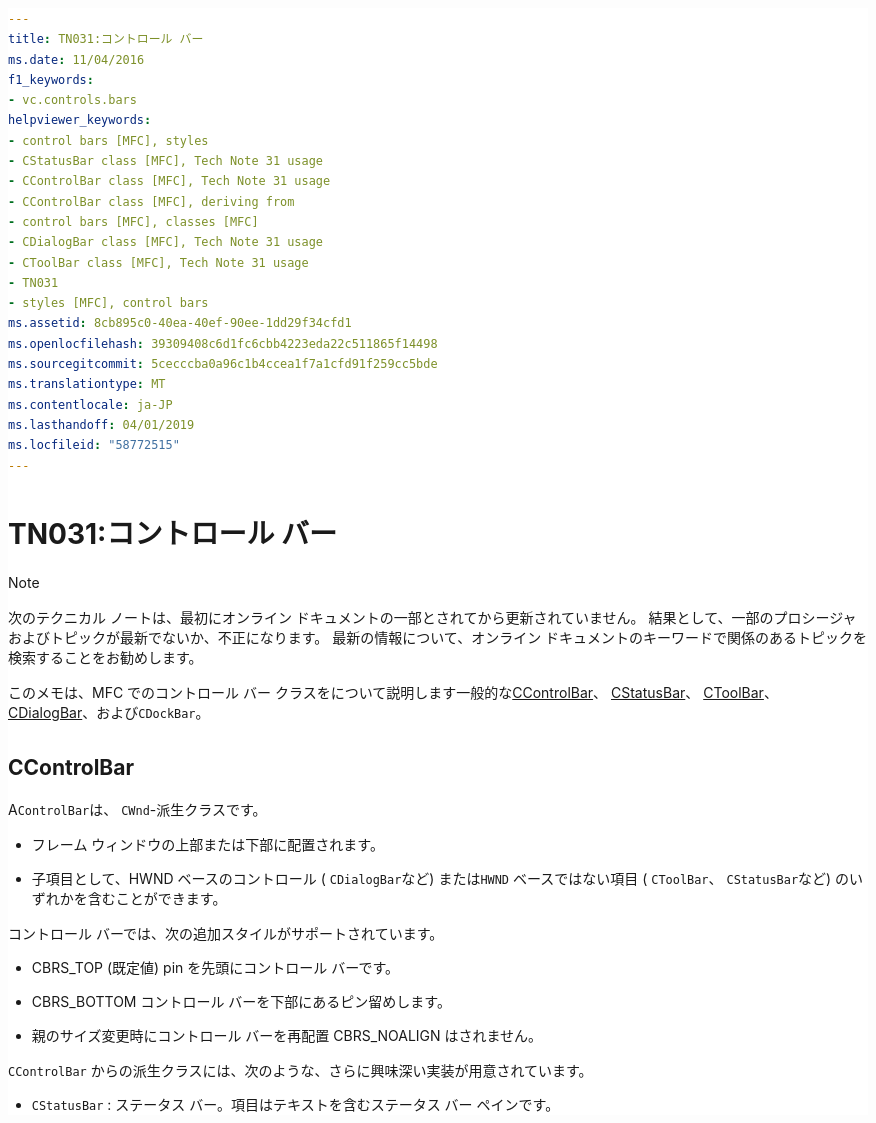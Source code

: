 ```yaml
---
title: TN031:コントロール バー
ms.date: 11/04/2016
f1_keywords:
- vc.controls.bars
helpviewer_keywords:
- control bars [MFC], styles
- CStatusBar class [MFC], Tech Note 31 usage
- CControlBar class [MFC], Tech Note 31 usage
- CControlBar class [MFC], deriving from
- control bars [MFC], classes [MFC]
- CDialogBar class [MFC], Tech Note 31 usage
- CToolBar class [MFC], Tech Note 31 usage
- TN031
- styles [MFC], control bars
ms.assetid: 8cb895c0-40ea-40ef-90ee-1dd29f34cfd1
ms.openlocfilehash: 39309408c6d1fc6cbb4223eda22c511865f14498
ms.sourcegitcommit: 5cecccba0a96c1b4ccea1f7a1cfd91f259cc5bde
ms.translationtype: MT
ms.contentlocale: ja-JP
ms.lasthandoff: 04/01/2019
ms.locfileid: "58772515"
---
```

# <a name="tn031-control-bars"></a>TN031:コントロール バー

> [!NOTE]
>  次のテクニカル ノートは、最初にオンライン ドキュメントの一部とされてから更新されていません。 結果として、一部のプロシージャおよびトピックが最新でないか、不正になります。 最新の情報について、オンライン ドキュメントのキーワードで関係のあるトピックを検索することをお勧めします。

このメモは、MFC でのコントロール バー クラスをについて説明します一般的な[CControlBar](#_mfcnotes_ccontrolbar)、 [CStatusBar](#_mfcnotes_cstatusbar)、 [CToolBar](#_mfcnotes_ctoolbar)、 [CDialogBar](#_mfcnotes_cdialogbar)、および`CDockBar`。

## <a name="_mfcnotes_ccontrolbar"></a> CControlBar

A`ControlBar`は、 `CWnd`-派生クラスです。

- フレーム ウィンドウの上部または下部に配置されます。

- 子項目として、HWND ベースのコントロール ( `CDialogBar`など) または`HWND` ベースではない項目 ( `CToolBar`、 `CStatusBar`など) のいずれかを含むことができます。

コントロール バーでは、次の追加スタイルがサポートされています。

- CBRS_TOP (既定値) pin を先頭にコントロール バーです。

- CBRS_BOTTOM コントロール バーを下部にあるピン留めします。

- 親のサイズ変更時にコントロール バーを再配置 CBRS_NOALIGN はされません。

`CControlBar` からの派生クラスには、次のような、さらに興味深い実装が用意されています。

- `CStatusBar` : ステータス バー。項目はテキストを含むステータス バー ペインです。
